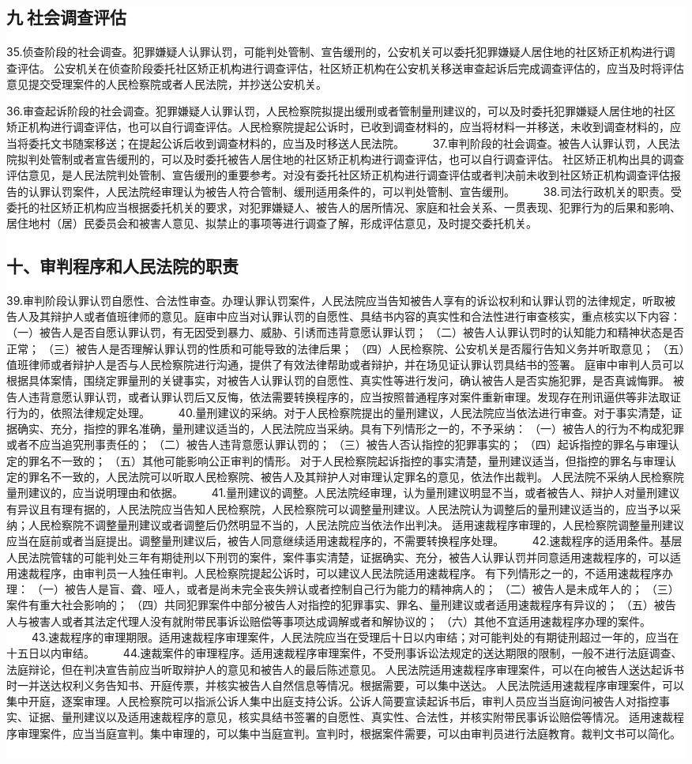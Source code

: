 ## 九 社会调查评估

35.侦查阶段的社会调查。犯罪嫌疑人认罪认罚，可能判处管制、宣告缓刑的，公安机关可以委托犯罪嫌疑人居住地的社区矫正机构进行调查评估。
公安机关在侦查阶段委托社区矫正机构进行调查评估，社区矫正机构在公安机关移送审查起诉后完成调查评估的，应当及时将评估意见提交受理案件的人民检察院或者人民法院，并抄送公安机关。

36.审查起诉阶段的社会调查。犯罪嫌疑人认罪认罚，人民检察院拟提出缓刑或者管制量刑建议的，可以及时委托犯罪嫌疑人居住地的社区矫正机构进行调查评估，也可以自行调查评估。人民检察院提起公诉时，已收到调查材料的，应当将材料一并移送，未收到调查材料的，应当将委托文书随案移送；在提起公诉后收到调查材料的，应当及时移送人民法院。
　　
37.审判阶段的社会调查。被告人认罪认罚，人民法院拟判处管制或者宣告缓刑的，可以及时委托被告人居住地的社区矫正机构进行调查评估，也可以自行调查评估。
社区矫正机构出具的调查评估意见，是人民法院判处管制、宣告缓刑的重要参考。对没有委托社区矫正机构进行调查评估或者判决前未收到社区矫正机构调查评估报告的认罪认罚案件，人民法院经审理认为被告人符合管制、缓刑适用条件的，可以判处管制、宣告缓刑。
　　
38.司法行政机关的职责。受委托的社区矫正机构应当根据委托机关的要求，对犯罪嫌疑人、被告人的居所情况、家庭和社会关系、一贯表现、犯罪行为的后果和影响、居住地村（居）民委员会和被害人意见、拟禁止的事项等进行调查了解，形成评估意见，及时提交委托机关。

## 十、审判程序和人民法院的职责

39.审判阶段认罪认罚自愿性、合法性审查。办理认罪认罚案件，人民法院应当告知被告人享有的诉讼权利和认罪认罚的法律规定，听取被告人及其辩护人或者值班律师的意见。庭审中应当对认罪认罚的自愿性、具结书内容的真实性和合法性进行审查核实，重点核实以下内容：
（一）被告人是否自愿认罪认罚，有无因受到暴力、威胁、引诱而违背意愿认罪认罚；
（二）被告人认罪认罚时的认知能力和精神状态是否正常；
（三）被告人是否理解认罪认罚的性质和可能导致的法律后果；
（四）人民检察院、公安机关是否履行告知义务并听取意见；
（五）值班律师或者辩护人是否与人民检察院进行沟通，提供了有效法律帮助或者辩护，并在场见证认罪认罚具结书的签署。
庭审中审判人员可以根据具体案情，围绕定罪量刑的关键事实，对被告人认罪认罚的自愿性、真实性等进行发问，确认被告人是否实施犯罪，是否真诚悔罪。
被告人违背意愿认罪认罚，或者认罪认罚后又反悔，依法需要转换程序的，应当按照普通程序对案件重新审理。发现存在刑讯逼供等非法取证行为的，依照法律规定处理。
　　
40.量刑建议的采纳。对于人民检察院提出的量刑建议，人民法院应当依法进行审查。对于事实清楚，证据确实、充分，指控的罪名准确，量刑建议适当的，人民法院应当采纳。具有下列情形之一的，不予采纳：
（一）被告人的行为不构成犯罪或者不应当追究刑事责任的；
（二）被告人违背意愿认罪认罚的；
（三）被告人否认指控的犯罪事实的；
（四）起诉指控的罪名与审理认定的罪名不一致的；
（五）其他可能影响公正审判的情形。
对于人民检察院起诉指控的事实清楚，量刑建议适当，但指控的罪名与审理认定的罪名不一致的，人民法院可以听取人民检察院、被告人及其辩护人对审理认定罪名的意见，依法作出裁判。
人民法院不采纳人民检察院量刑建议的，应当说明理由和依据。
　　
41.量刑建议的调整。人民法院经审理，认为量刑建议明显不当，或者被告人、辩护人对量刑建议有异议且有理有据的，人民法院应当告知人民检察院，人民检察院可以调整量刑建议。人民法院认为调整后的量刑建议适当的，应当予以采纳；人民检察院不调整量刑建议或者调整后仍然明显不当的，人民法院应当依法作出判决。
适用速裁程序审理的，人民检察院调整量刑建议应当在庭前或者当庭提出。调整量刑建议后，被告人同意继续适用速裁程序的，不需要转换程序处理。
　　
42.速裁程序的适用条件。基层人民法院管辖的可能判处三年有期徒刑以下刑罚的案件，案件事实清楚，证据确实、充分，被告人认罪认罚并同意适用速裁程序的，可以适用速裁程序，由审判员一人独任审判。人民检察院提起公诉时，可以建议人民法院适用速裁程序。
有下列情形之一的，不适用速裁程序办理：
（一）被告人是盲、聋、哑人，或者是尚未完全丧失辨认或者控制自己行为能力的精神病人的；
（二）被告人是未成年人的；
（三）案件有重大社会影响的；
（四）共同犯罪案件中部分被告人对指控的犯罪事实、罪名、量刑建议或者适用速裁程序有异议的；
（五）被告人与被害人或者其法定代理人没有就附带民事诉讼赔偿等事项达成调解或者和解协议的；
（六）其他不宜适用速裁程序办理的案件。
　　
43.速裁程序的审理期限。适用速裁程序审理案件，人民法院应当在受理后十日以内审结；对可能判处的有期徒刑超过一年的，应当在十五日以内审结。
　　
44.速裁案件的审理程序。适用速裁程序审理案件，不受刑事诉讼法规定的送达期限的限制，一般不进行法庭调查、法庭辩论，但在判决宣告前应当听取辩护人的意见和被告人的最后陈述意见。
人民法院适用速裁程序审理案件，可以在向被告人送达起诉书时一并送达权利义务告知书、开庭传票，并核实被告人自然信息等情况。根据需要，可以集中送达。
人民法院适用速裁程序审理案件，可以集中开庭，逐案审理。人民检察院可以指派公诉人集中出庭支持公诉。公诉人简要宣读起诉书后，审判人员应当当庭询问被告人对指控事实、证据、量刑建议以及适用速裁程序的意见，核实具结书签署的自愿性、真实性、合法性，并核实附带民事诉讼赔偿等情况。
适用速裁程序审理案件，应当当庭宣判。集中审理的，可以集中当庭宣判。宣判时，根据案件需要，可以由审判员进行法庭教育。裁判文书可以简化。
　　